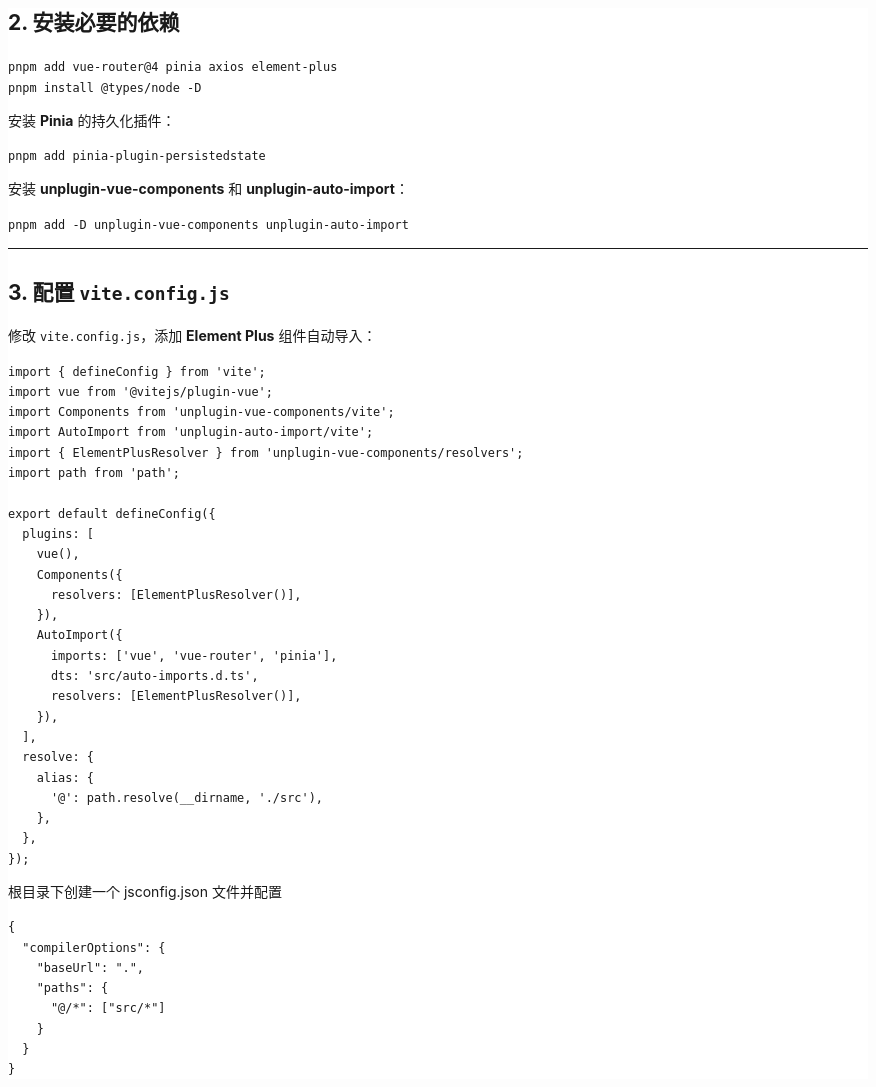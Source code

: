 ## **2. 安装必要的依赖**

```
pnpm add vue-router@4 pinia axios element-plus
pnpm install @types/node -D

```

安装 **Pinia** 的持久化插件：

```
pnpm add pinia-plugin-persistedstate
```

安装 **unplugin-vue-components** 和 **unplugin-auto-import**：

```
pnpm add -D unplugin-vue-components unplugin-auto-import
```

* * *

## **3. 配置 `vite.config.js`**

修改 `vite.config.js`，添加 **Element Plus** 组件自动导入：

```
import { defineConfig } from 'vite';
import vue from '@vitejs/plugin-vue';
import Components from 'unplugin-vue-components/vite';
import AutoImport from 'unplugin-auto-import/vite';
import { ElementPlusResolver } from 'unplugin-vue-components/resolvers';
import path from 'path';

export default defineConfig({
  plugins: [
    vue(),
    Components({
      resolvers: [ElementPlusResolver()],
    }),
    AutoImport({
      imports: ['vue', 'vue-router', 'pinia'],
      dts: 'src/auto-imports.d.ts',
      resolvers: [ElementPlusResolver()],
    }),
  ],
  resolve: {
    alias: {
      '@': path.resolve(__dirname, './src'),
    },
  },
});

```
根目录下创建一个 jsconfig.json 文件并配置
```
{
  "compilerOptions": {
    "baseUrl": ".",
    "paths": {
      "@/*": ["src/*"]
    }
  }
}

```
